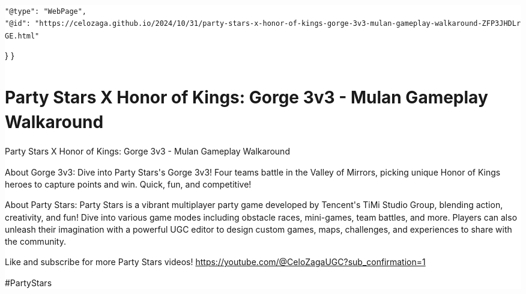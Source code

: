     "@type": "WebPage",
    "@id": "https://celozaga.github.io/2024/10/31/party-stars-x-honor-of-kings-gorge-3v3-mulan-gameplay-walkaround-ZFP3JHDLrGE.html"
  }
}
</script>

<h1 class="youtube-post-title">Party Stars X Honor of Kings: Gorge 3v3 - Mulan Gameplay Walkaround</h1>

<iframe class="BLOG_video_class" width="100%" height="100%" 
        src="https://www.youtube.com/embed/ZFP3JHDLrGE"
        youtube-src-id="ZFP3JHDLrGE"
        title="YouTube Video Player"
        frameborder="0"
        allow="accelerometer; autoplay; clipboard-write; encrypted-media; gyroscope; picture-in-picture; web-share"
        referrerpolicy="strict-origin-when-cross-origin"
        allowfullscreen></iframe>

<p class="youtube-post-description">Party Stars X Honor of Kings: Gorge 3v3 - Mulan Gameplay Walkaround

About Gorge 3v3: Dive into Party Stars's Gorge 3v3! Four teams battle in the Valley of Mirrors, picking unique Honor of Kings heroes to capture points and win. Quick, fun, and competitive!

About Party Stars: Party Stars is a vibrant multiplayer party game developed by Tencent's TiMi Studio Group, blending action, creativity, and fun! Dive into various game modes including obstacle races, mini-games, team battles, and more. Players can also unleash their imagination with a powerful UGC editor to design custom games, maps, challenges, and experiences to share with the community.

Like and subscribe for more Party Stars videos! https://youtube.com/@CeloZagaUGC?sub_confirmation=1

#PartyStars</p>
